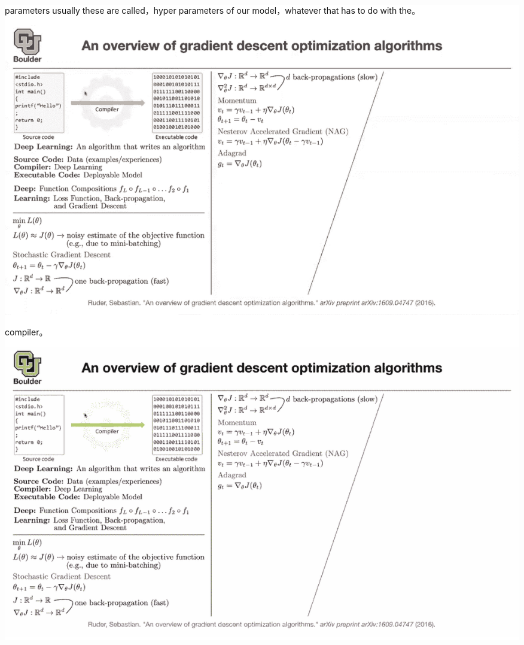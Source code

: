 parameters usually these are called，hyper parameters of our model，whatever that has to do with the。



![](img/a0b313688aaa5693b64432d8cb007a1b_329.png)

compiler。

![](img/a0b313688aaa5693b64432d8cb007a1b_331.png)
